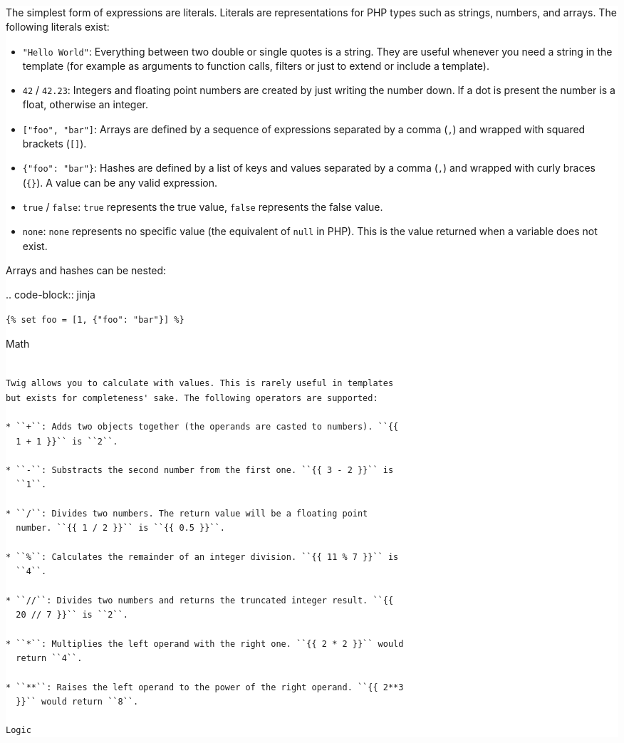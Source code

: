 The simplest form of expressions are literals. Literals are representations
for PHP types such as strings, numbers, and arrays. The following literals
exist:

* ``"Hello World"``: Everything between two double or single quotes is a
  string. They are useful whenever you need a string in the template (for
  example as arguments to function calls, filters or just to extend or
  include a template).

* ``42`` / ``42.23``: Integers and floating point numbers are created by just
  writing the number down. If a dot is present the number is a float,
  otherwise an integer.

* ``["foo", "bar"]``: Arrays are defined by a sequence of expressions
  separated by a comma (``,``) and wrapped with squared brackets (``[]``).

* ``{"foo": "bar"}``: Hashes are defined by a list of keys and values
  separated by a comma (``,``) and wrapped with curly braces (``{}``). A value
  can be any valid expression.

* ``true`` / ``false``: ``true`` represents the true value, ``false``
  represents the false value.

* ``none``: ``none`` represents no specific value (the equivalent of ``null`` in
  PHP). This is the value returned when a variable does not exist.

Arrays and hashes can be nested:

.. code-block:: jinja

    {% set foo = [1, {"foo": "bar"}] %}

Math
~~~~

Twig allows you to calculate with values. This is rarely useful in templates
but exists for completeness' sake. The following operators are supported:

* ``+``: Adds two objects together (the operands are casted to numbers). ``{{
  1 + 1 }}`` is ``2``.

* ``-``: Substracts the second number from the first one. ``{{ 3 - 2 }}`` is
  ``1``.

* ``/``: Divides two numbers. The return value will be a floating point
  number. ``{{ 1 / 2 }}`` is ``{{ 0.5 }}``.

* ``%``: Calculates the remainder of an integer division. ``{{ 11 % 7 }}`` is
  ``4``.

* ``//``: Divides two numbers and returns the truncated integer result. ``{{
  20 // 7 }}`` is ``2``.

* ``*``: Multiplies the left operand with the right one. ``{{ 2 * 2 }}`` would
  return ``4``.

* ``**``: Raises the left operand to the power of the right operand. ``{{ 2**3
  }}`` would return ``8``.

Logic
~~~~~
